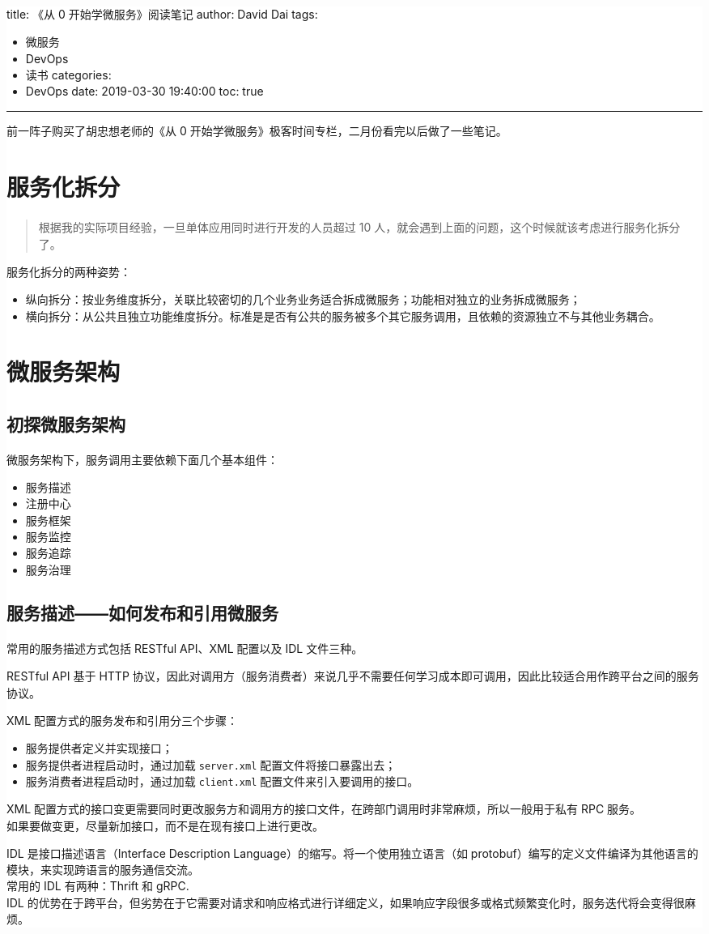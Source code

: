 title: 《从 0 开始学微服务》阅读笔记
author: David Dai
tags:
  - 微服务
  - DevOps
  - 读书
categories:
  - DevOps
date: 2019-03-30 19:40:00
toc: true
---

前一阵子购买了胡忠想老师的《从 0 开始学微服务》极客时间专栏，二月份看完以后做了一些笔记。



# 服务化拆分
> 根据我的实际项目经验，一旦单体应用同时进行开发的人员超过 10 人，就会遇到上面的问题，这个时候就该考虑进行服务化拆分了。

服务化拆分的两种姿势：
* 纵向拆分：按业务维度拆分，关联比较密切的几个业务业务适合拆成微服务；功能相对独立的业务拆成微服务；
* 横向拆分：从公共且独立功能维度拆分。标准是是否有公共的服务被多个其它服务调用，且依赖的资源独立不与其他业务耦合。

# 微服务架构
## 初探微服务架构
微服务架构下，服务调用主要依赖下面几个基本组件：
* 服务描述
* 注册中心
* 服务框架
* 服务监控
* 服务追踪
* 服务治理

## 服务描述——如何发布和引用微服务
常用的服务描述方式包括 RESTful API、XML 配置以及 IDL 文件三种。

RESTful API 基于 HTTP 协议，因此对调用方（服务消费者）来说几乎不需要任何学习成本即可调用，因此比较适合用作跨平台之间的服务协议。

XML 配置方式的服务发布和引用分三个步骤：
* 服务提供者定义并实现接口；
* 服务提供者进程启动时，通过加载 `server.xml` 配置文件将接口暴露出去；
* 服务消费者进程启动时，通过加载 `client.xml` 配置文件来引入要调用的接口。

XML 配置方式的接口变更需要同时更改服务方和调用方的接口文件，在跨部门调用时非常麻烦，所以一般用于私有 RPC 服务。  
如果要做变更，尽量新加接口，而不是在现有接口上进行更改。

IDL 是接口描述语言（Interface Description Language）的缩写。将一个使用独立语言（如 protobuf）编写的定义文件编译为其他语言的模块，来实现跨语言的服务通信交流。  
常用的 IDL 有两种：Thrift 和 gRPC.  
IDL 的优势在于跨平台，但劣势在于它需要对请求和响应格式进行详细定义，如果响应字段很多或格式频繁变化时，服务迭代将会变得很麻烦。
